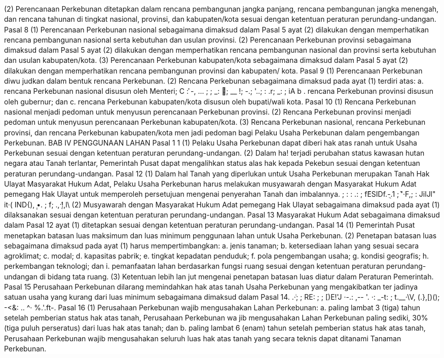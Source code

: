 (2) Perencanaan Perkebunan ditetapkan dalam rencana pembangunan jangka panjang, rencana pembangunan jangka menengah, dan rencana tahunan di tingkat nasional, provinsi, dan kabupaten/kota sesuai dengan ketentuan peraturan perundang-undangan.
Pasal 8
(1) Perencanaan Perkebunan nasional sebagaimana dimaksud dalam Pasal 5 ayat (2) dilakukan dengan memperhatikan rencana pembangunan nasional serta kebutuhan dan usulan provinsi.
(2) Perencanaan Perkebunan provinsi sebagaimana dimaksud dalam Pasal 5 ayat (2) dilakukan dengan memperhatikan rencana pembangunan nasional dan provinsi serta kebutuhan dan usulan kabupaten/kota.
(3) Perencanaan Perkebunan kabupaten/kota sebagaimana dimaksud dalam Pasal 5 ayat (2) dilakukan dengan memperhatikan rencana pembangunan provinsi dan kabupaten/ kota.
Pasal 9
(1) Perencanaan Perkebunan diwu judkan dalam bentuk rencana Perkebunan.
(2) Rencana Perkebunan sebagaimana dimaksud pada ayat (1) terdiri atas:
a. rencana Perkebunan nasional disusun oleh Menteri; C ݊: -, ... ; ; _: ݋; __ !; -.; '..; : .r; _: ; iA b . rencana Perkebunan provinsi disusun oleh gubernur; dan
c. rencana Perkebunan kabupaten/kota disusun oleh bupati/wali kota.
Pasal 10
(1) Rencana Perkebunan nasional menjadi pedoman untuk menyusun perencanaan Perkebunan provinsi.
(2) Rencana Perkebunan provinsi menjadi pedoman untuk menyusun perencanaan Perkebunan kabupaten/kota.
(3) Rencana Perkebunan nasional, rencana Perkebunan provinsi, dan rencana Perkebunan kabupaten/kota men jadi pedoman bagi Pelaku Usaha Perkebunan dalam pengembangan Perkebunan.
BAB IV PENGGUNAAN LAHAN Pasal 1 1 (1) Pelaku Usaha Perkebunan dapat diberi hak atas ranah untuk Usaha Perkebunan sesuai dengan ketentuan peraturan perundang-undangan.
(2) Dalam ha! terjadi perubahan status kawasan hutan negara atau Tanah terlantar, Pemerintah Pusat dapat mengalihkan status alas hak kepada Pekebun sesuai dengan ketentuan peraturan perundang-undangan.
Pasal 12
(1) Dalam hal Tanah yang diperlukan untuk Usaha Perkebunan merupakan Tanah Hak Ulayat Masyarakat Hukum Adat, Pelaku Usaha Perkebunan harus melakukan musyawarah dengan Masyarakat Hukum Adat pemegang Hak Ulayat untuk memperoleh persetujuan mengenai penyerahan Tanah dan imbalannya. ; : : .: ; f݇ESIDf.݈-.1 ; ݉'·F,; : JilJl" it·( IND{),݄ •. ; f;
.,݅·݆!,l\ (2) Musyawarah dengan Masyarakat Hukum Adat pemegang Hak Ulayat sebagaimana dimaksud pada ayat (1) dilaksanakan sesuai dengan ketentuan peraturan perundang-undangan.
Pasal 13
Masyarakat Hukum Adat sebagaimana dimaksud dalam Pasal 12 ayat (1) ditetapkan sesuai dengan ketentuan peraturan perundang-undangan.
Pasal 14
(1) Pemerintah Pusat menetapkan batasan luas maksimum dan luas minimum penggunaan lahan untuk Usaha Perkebunan.
(2) Penetapan batasan luas sebagaimana dimaksud pada ayat (1) harus mempertimbangkan:
a. jenis tanaman;
b. ketersediaan lahan yang sesuai secara agroklimat;
c. modal;
d. kapasitas pabrik;
e. tingkat kepadatan penduduk;
f. pola pengembangan usaha;
g. kondisi geografis;
h. perkembangan teknologi; dan
i. pemanfaatan lahan berdasarkan fungsi ruang sesuai dengan ketentuan peraturan perundang-undangan di bidang tata ruang.
(3) Ketentuan lebih lan jut mengenai penetapan batasan luas diatur dalam Peraturan Pemerintah.
Pasal 15
Perusahaan Perkebunan dilarang memindahkan hak atas tanah Usaha Perkebunan yang mengakibatkan ter jadinya satuan usaha yang kurang dari luas minimum sebagaimana dimaksud dalam Pasal 14.
.݃·; ; RE: ; ; [)E!'J ·-.: ,-- '. ·: _-t: ; t.__·\V, (.},\[)(); -<&:
.. ^· %.'.ft-.
Pasal 16
(1) Perusahaan Perkebunan wajib mengusahakan Lahan Perkebunan:
a. paling lambat 3 (tiga) tahun setelah pemberian status hak atas tanah, Perusahaan Perkebunan wa jib mengusahakan Lahan Perkebunan paling sediki, 30% (tiga puluh perseratus) dari luas hak atas tanah; dan
b. paling lambat 6 (enam) tahun setelah pemberian status hak atas tanah, Perusahaan Perkebunan wajib mengusahakan seluruh luas hak atas tanah yang secara teknis dapat ditanami Tanaman Perkebunan.